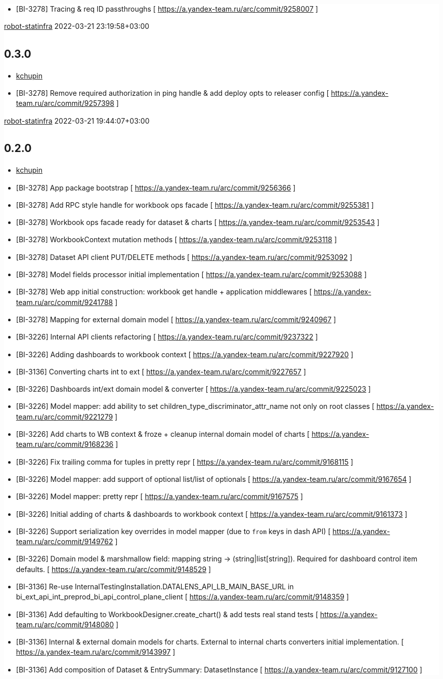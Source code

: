  * [BI-3278] Tracing & req ID passthroughs  [ https://a.yandex-team.ru/arc/commit/9258007 ]

[robot-statinfra](http://staff/robot-statinfra) 2022-03-21 23:19:58+03:00

0.3.0
-----

* [kchupin](http://staff/kchupin)

 * [BI-3278] Remove required authorization in ping handle & add deploy opts to releaser config  [ https://a.yandex-team.ru/arc/commit/9257398 ]

[robot-statinfra](http://staff/robot-statinfra) 2022-03-21 19:44:07+03:00

0.2.0
-----

* [kchupin](http://staff/kchupin)

 * [BI-3278] App package bootstrap                                                                                                                     [ https://a.yandex-team.ru/arc/commit/9256366 ]
 * [BI-3278] Add RPC style handle for workbook ops facade                                                                                              [ https://a.yandex-team.ru/arc/commit/9255381 ]
 * [BI-3278] Workbook ops facade ready for dataset & charts                                                                                            [ https://a.yandex-team.ru/arc/commit/9253543 ]
 * [BI-3278] WorkbookContext mutation methods                                                                                                          [ https://a.yandex-team.ru/arc/commit/9253118 ]
 * [BI-3278] Dataset API client PUT/DELETE methods                                                                                                     [ https://a.yandex-team.ru/arc/commit/9253092 ]
 * [BI-3278] Model fields processor initial implementation                                                                                             [ https://a.yandex-team.ru/arc/commit/9253088 ]
 * [BI-3278] Web app initial construction: workbook get handle + application middlewares                                                               [ https://a.yandex-team.ru/arc/commit/9241788 ]
 * [BI-3278] Mapping for external domain model                                                                                                         [ https://a.yandex-team.ru/arc/commit/9240967 ]
 * [BI-3226] Internal API clients refactoring                                                                                                          [ https://a.yandex-team.ru/arc/commit/9237322 ]
 * [BI-3226] Adding dashboards to workbook context                                                                                                     [ https://a.yandex-team.ru/arc/commit/9227920 ]
 * [BI-3136] Converting charts int to ext                                                                                                              [ https://a.yandex-team.ru/arc/commit/9227657 ]
 * [BI-3226] Dashboards int/ext domain model & converter                                                                                               [ https://a.yandex-team.ru/arc/commit/9225023 ]
 * [BI-3226] Model mapper: add ability to set children_type_discriminator_attr_name not only on root classes                                           [ https://a.yandex-team.ru/arc/commit/9221279 ]
 * [BI-3226] Add charts to WB context & froze + cleanup internal domain model of charts                                                                [ https://a.yandex-team.ru/arc/commit/9168236 ]
 * [BI-3226] Fix trailing comma for tuples in pretty repr                                                                                              [ https://a.yandex-team.ru/arc/commit/9168115 ]
 * [BI-3226] Model mapper: add support of optional list/list of optionals                                                                              [ https://a.yandex-team.ru/arc/commit/9167654 ]
 * [BI-3226] Model mapper: pretty repr                                                                                                                 [ https://a.yandex-team.ru/arc/commit/9167575 ]
 * [BI-3226] Initial adding of charts & dashboards to workbook context                                                                                 [ https://a.yandex-team.ru/arc/commit/9161373 ]
 * [BI-3226] Support serialization key overrides in model mapper (due to `from` keys in dash API)                                                      [ https://a.yandex-team.ru/arc/commit/9149762 ]
 * [BI-3226] Domain model & marshmallow field: mapping string -> (string|list[string]). Required for dashboard control item defaults.                  [ https://a.yandex-team.ru/arc/commit/9148529 ]
 * [BI-3136] Re-use InternalTestingInstallation.DATALENS_API_LB_MAIN_BASE_URL in bi_ext_api_int_preprod_bi_api_control_plane_client                    [ https://a.yandex-team.ru/arc/commit/9148359 ]
 * [BI-3136] Add defaulting to WorkbookDesigner.create_chart() & add tests real stand tests                                                            [ https://a.yandex-team.ru/arc/commit/9148080 ]
 * [BI-3136] Internal & external domain models for charts. External to internal charts converters initial implementation.                              [ https://a.yandex-team.ru/arc/commit/9143997 ]
 * [BI-3136] Add composition of Dataset & EntrySummary: DatasetInstance                                                                                [ https://a.yandex-team.ru/arc/commit/9127100 ]